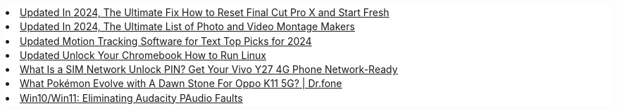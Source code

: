 <li><a href="https://video-ai-editor.techidaily.com/updated-in-2024-the-ultimate-fix-how-to-reset-final-cut-pro-x-and-start-fresh/"><u>Updated In 2024, The Ultimate Fix How to Reset Final Cut Pro X and Start Fresh</u></a></li>
<li><a href="https://video-ai-editor.techidaily.com/updated-in-2024-the-ultimate-list-of-photo-and-video-montage-makers/"><u>Updated In 2024, The Ultimate List of Photo and Video Montage Makers</u></a></li>
<li><a href="https://video-ai-editor.techidaily.com/updated-motion-tracking-software-for-text-top-picks-for-2024/"><u>Updated Motion Tracking Software for Text Top Picks for 2024</u></a></li>
<li><a href="https://video-ai-editor.techidaily.com/updated-unlock-your-chromebook-how-to-run-linux/"><u>Updated Unlock Your Chromebook How to Run Linux</u></a></li>
<li><a href="https://sim-unlock.techidaily.com/what-is-a-sim-network-unlock-pin-get-your-vivo-y27-4g-phone-network-ready-by-drfone-android/"><u>What Is a SIM Network Unlock PIN? Get Your Vivo Y27 4G Phone Network-Ready</u></a></li>
<li><a href="https://android-pokemon-go.techidaily.com/what-pokemon-evolve-with-a-dawn-stone-for-oppo-k11-5g-drfone-by-drfone-virtual-android/"><u>What Pokémon Evolve with A Dawn Stone For Oppo K11 5G? | Dr.fone</u></a></li>
<li><a href="https://windows11.techidaily.com/win10win11-eliminating-audacity-paudio-faults/"><u>Win10/Win11: Eliminating Audacity PAudio Faults</u></a></li>
</ul></div>
